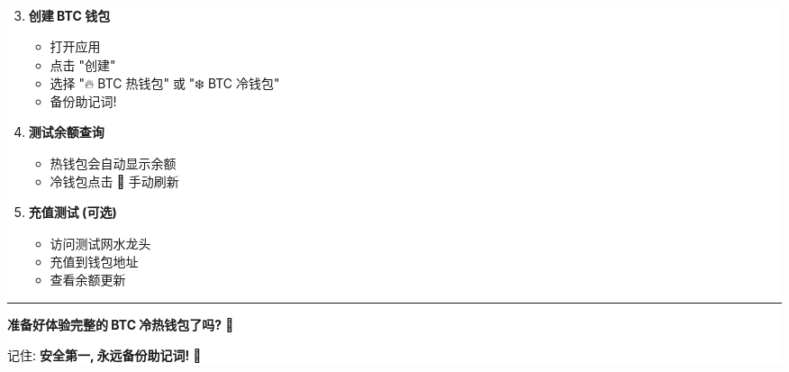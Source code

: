 3. **创建 BTC 钱包**
   - 打开应用
   - 点击 "创建"
   - 选择 "🔥 BTC 热钱包" 或 "❄️ BTC 冷钱包"
   - 备份助记词!

4. **测试余额查询**
   - 热钱包会自动显示余额
   - 冷钱包点击 🔄 手动刷新

5. **充值测试 (可选)**
   - 访问测试网水龙头
   - 充值到钱包地址
   - 查看余额更新

---

**准备好体验完整的 BTC 冷热钱包了吗?** 🎉

记住: **安全第一, 永远备份助记词!** 🔐
